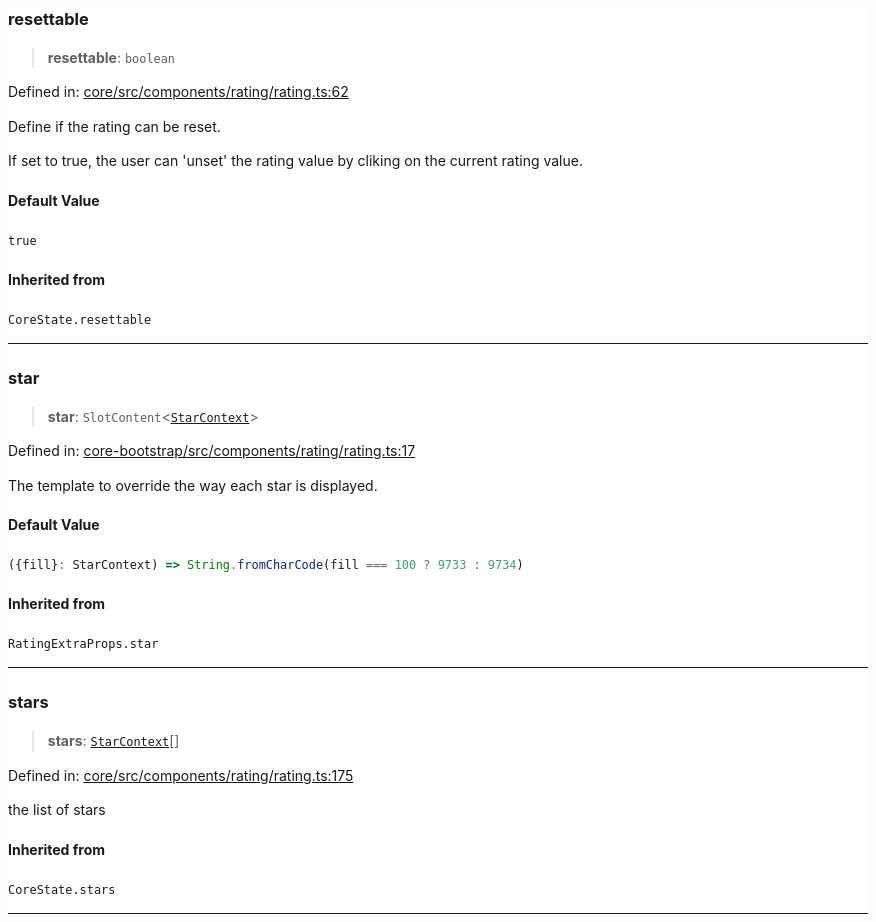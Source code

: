 ### resettable

> **resettable**: `boolean`

Defined in: [core/src/components/rating/rating.ts:62](https://github.com/AmadeusITGroup/AgnosUI/blob/9f7099d98f2356a74cab92a8aa7eee8249bbe431/core/src/components/rating/rating.ts#L62)

Define if the rating can be reset.

If set to true, the user can 'unset' the rating value by cliking on the current rating value.

#### Default Value

`true`

#### Inherited from

`CoreState.resettable`

***

### star

> **star**: `SlotContent`\<[`StarContext`](StarContext.md)\>

Defined in: [core-bootstrap/src/components/rating/rating.ts:17](https://github.com/AmadeusITGroup/AgnosUI/blob/9f7099d98f2356a74cab92a8aa7eee8249bbe431/core-bootstrap/src/components/rating/rating.ts#L17)

The template to override the way each star is displayed.

#### Default Value

```ts
({fill}: StarContext) => String.fromCharCode(fill === 100 ? 9733 : 9734)
```

#### Inherited from

`RatingExtraProps.star`

***

### stars

> **stars**: [`StarContext`](StarContext.md)[]

Defined in: [core/src/components/rating/rating.ts:175](https://github.com/AmadeusITGroup/AgnosUI/blob/9f7099d98f2356a74cab92a8aa7eee8249bbe431/core/src/components/rating/rating.ts#L175)

the list of stars

#### Inherited from

`CoreState.stars`

***
